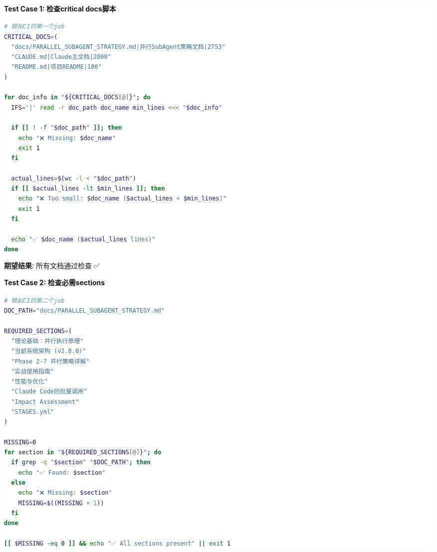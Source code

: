 **Test Case 1: 检查critical docs脚本**
```bash
# 模拟CI的第一个job
CRITICAL_DOCS=(
  "docs/PARALLEL_SUBAGENT_STRATEGY.md|并行SubAgent策略文档|2753"
  "CLAUDE.md|Claude主文档|2000"
  "README.md|项目README|100"
)

for doc_info in "${CRITICAL_DOCS[@]}"; do
  IFS='|' read -r doc_path doc_name min_lines <<< "$doc_info"

  if [[ ! -f "$doc_path" ]]; then
    echo "❌ Missing: $doc_name"
    exit 1
  fi

  actual_lines=$(wc -l < "$doc_path")
  if [[ $actual_lines -lt $min_lines ]]; then
    echo "❌ Too small: $doc_name ($actual_lines < $min_lines)"
    exit 1
  fi

  echo "✅ $doc_name ($actual_lines lines)"
done
```

**期望结果**: 所有文档通过检查 ✅

**Test Case 2: 检查必需sections**
```bash
# 模拟CI的第二个job
DOC_PATH="docs/PARALLEL_SUBAGENT_STRATEGY.md"

REQUIRED_SECTIONS=(
  "理论基础：并行执行原理"
  "当前系统架构 (v2.0.0)"
  "Phase 2-7 并行策略详解"
  "实战使用指南"
  "性能与优化"
  "Claude Code的批量调用"
  "Impact Assessment"
  "STAGES.yml"
)

MISSING=0
for section in "${REQUIRED_SECTIONS[@]}"; do
  if grep -q "$section" "$DOC_PATH"; then
    echo "✅ Found: $section"
  else
    echo "❌ Missing: $section"
    MISSING=$((MISSING + 1))
  fi
done

[[ $MISSING -eq 0 ]] && echo "✅ All sections present" || exit 1
```
